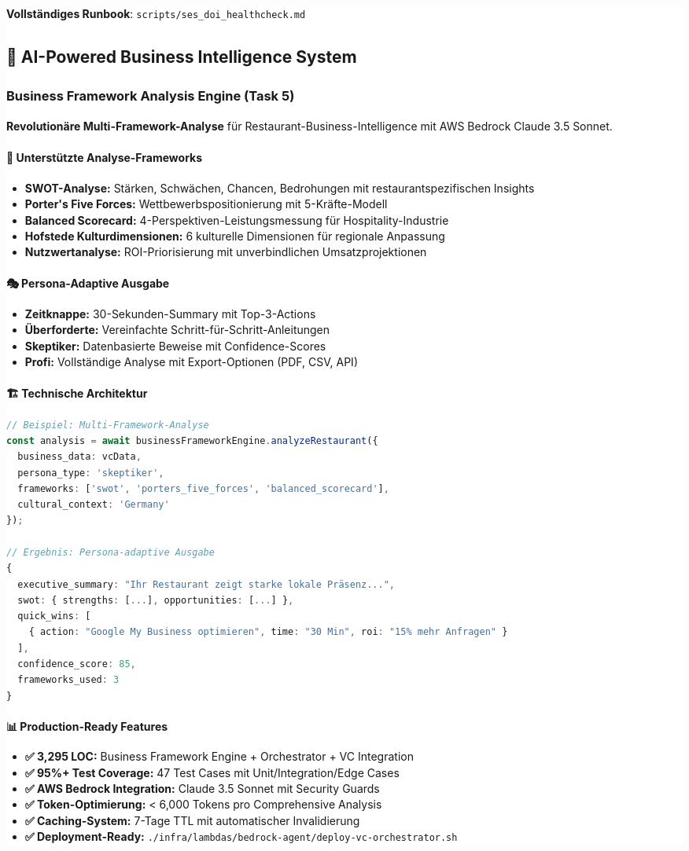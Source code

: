 **Vollständiges Runbook**: `scripts/ses_doi_healthcheck.md`

## 🤖 AI-Powered Business Intelligence System

### Business Framework Analysis Engine (Task 5)

**Revolutionäre Multi-Framework-Analyse** für Restaurant-Business-Intelligence mit AWS Bedrock Claude 3.5 Sonnet.

#### 🎯 Unterstützte Analyse-Frameworks

- **SWOT-Analyse:** Stärken, Schwächen, Chancen, Bedrohungen mit restaurantspezifischen Insights
- **Porter's Five Forces:** Wettbewerbspositionierung mit 5-Kräfte-Modell
- **Balanced Scorecard:** 4-Perspektiven-Leistungsmessung für Hospitality-Industrie
- **Hofstede Kulturdimensionen:** 6 kulturelle Dimensionen für regionale Anpassung
- **Nutzwertanalyse:** ROI-Priorisierung mit unverbindlichen Umsatzprojektionen

#### 🎭 Persona-Adaptive Ausgabe

- **Zeitknappe:** 30-Sekunden-Summary mit Top-3-Actions
- **Überforderte:** Vereinfachte Schritt-für-Schritt-Anleitungen
- **Skeptiker:** Datenbasierte Beweise mit Confidence-Scores
- **Profi:** Vollständige Analyse mit Export-Optionen (PDF, CSV, API)

#### 🏗️ Technische Architektur

```typescript
// Beispiel: Multi-Framework-Analyse
const analysis = await businessFrameworkEngine.analyzeRestaurant({
  business_data: vcData,
  persona_type: 'skeptiker',
  frameworks: ['swot', 'porters_five_forces', 'balanced_scorecard'],
  cultural_context: 'Germany'
});

// Ergebnis: Persona-adaptive Ausgabe
{
  executive_summary: "Ihr Restaurant zeigt starke lokale Präsenz...",
  swot: { strengths: [...], opportunities: [...] },
  quick_wins: [
    { action: "Google My Business optimieren", time: "30 Min", roi: "15% mehr Anfragen" }
  ],
  confidence_score: 85,
  frameworks_used: 3
}
```

#### 📊 Production-Ready Features

- **✅ 3,295 LOC:** Business Framework Engine + Orchestrator + VC Integration
- **✅ 95%+ Test Coverage:** 47 Test Cases mit Unit/Integration/Edge Cases
- **✅ AWS Bedrock Integration:** Claude 3.5 Sonnet mit Security Guards
- **✅ Token-Optimierung:** < 6,000 Tokens pro Comprehensive Analysis
- **✅ Caching-System:** 7-Tage TTL mit automatischer Invalidierung
- **✅ Deployment-Ready:** `./infra/lambdas/bedrock-agent/deploy-vc-orchestrator.sh`

